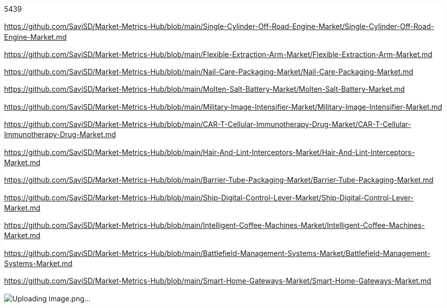 5439</p><p><a href="https://github.com/SaviSD/Market-Metrics-Hub/blob/main/Single-Cylinder-Off-Road-Engine-Market/Single-Cylinder-Off-Road-Engine-Market.md">https://github.com/SaviSD/Market-Metrics-Hub/blob/main/Single-Cylinder-Off-Road-Engine-Market/Single-Cylinder-Off-Road-Engine-Market.md</a></p><p><a href="https://github.com/SaviSD/Market-Metrics-Hub/blob/main/Flexible-Extraction-Arm-Market/Flexible-Extraction-Arm-Market.md">https://github.com/SaviSD/Market-Metrics-Hub/blob/main/Flexible-Extraction-Arm-Market/Flexible-Extraction-Arm-Market.md</a></p><p><a href="https://github.com/SaviSD/Market-Metrics-Hub/blob/main/Nail-Care-Packaging-Market/Nail-Care-Packaging-Market.md">https://github.com/SaviSD/Market-Metrics-Hub/blob/main/Nail-Care-Packaging-Market/Nail-Care-Packaging-Market.md</a></p><p><a href="https://github.com/SaviSD/Market-Metrics-Hub/blob/main/Molten-Salt-Battery-Market/Molten-Salt-Battery-Market.md">https://github.com/SaviSD/Market-Metrics-Hub/blob/main/Molten-Salt-Battery-Market/Molten-Salt-Battery-Market.md</a></p><p><a href="https://github.com/SaviSD/Market-Metrics-Hub/blob/main/Military-Image-Intensifier-Market/Military-Image-Intensifier-Market.md">https://github.com/SaviSD/Market-Metrics-Hub/blob/main/Military-Image-Intensifier-Market/Military-Image-Intensifier-Market.md</a></p><p><a href="https://github.com/SaviSD/Market-Metrics-Hub/blob/main/CAR-T-Cellular-Immunotherapy-Drug-Market/CAR-T-Cellular-Immunotherapy-Drug-Market.md">https://github.com/SaviSD/Market-Metrics-Hub/blob/main/CAR-T-Cellular-Immunotherapy-Drug-Market/CAR-T-Cellular-Immunotherapy-Drug-Market.md</a></p><p><a href="https://github.com/SaviSD/Market-Metrics-Hub/blob/main/Hair-And-Lint-Interceptors-Market/Hair-And-Lint-Interceptors-Market.md">https://github.com/SaviSD/Market-Metrics-Hub/blob/main/Hair-And-Lint-Interceptors-Market/Hair-And-Lint-Interceptors-Market.md</a></p><p><a href="https://github.com/SaviSD/Market-Metrics-Hub/blob/main/Barrier-Tube-Packaging-Market/Barrier-Tube-Packaging-Market.md">https://github.com/SaviSD/Market-Metrics-Hub/blob/main/Barrier-Tube-Packaging-Market/Barrier-Tube-Packaging-Market.md</a></p><p><a href="https://github.com/SaviSD/Market-Metrics-Hub/blob/main/Ship-Digital-Control-Lever-Market/Ship-Digital-Control-Lever-Market.md">https://github.com/SaviSD/Market-Metrics-Hub/blob/main/Ship-Digital-Control-Lever-Market/Ship-Digital-Control-Lever-Market.md</a></p><p><a href="https://github.com/SaviSD/Market-Metrics-Hub/blob/main/Intelligent-Coffee-Machines-Market/Intelligent-Coffee-Machines-Market.md">https://github.com/SaviSD/Market-Metrics-Hub/blob/main/Intelligent-Coffee-Machines-Market/Intelligent-Coffee-Machines-Market.md</a></p><p><a href="https://github.com/SaviSD/Market-Metrics-Hub/blob/main/Battlefield-Management-Systems-Market/Battlefield-Management-Systems-Market.md">https://github.com/SaviSD/Market-Metrics-Hub/blob/main/Battlefield-Management-Systems-Market/Battlefield-Management-Systems-Market.md</a></p><p><a href="https://github.com/SaviSD/Market-Metrics-Hub/blob/main/Smart-Home-Gateways-Market/Smart-Home-Gateways-Market.md">https://github.com/SaviSD/Market-Metrics-Hub/blob/main/Smart-Home-Gateways-Market/Smart-Home-Gateways-Market.md</a></p>
![Uploading image.png…]()
